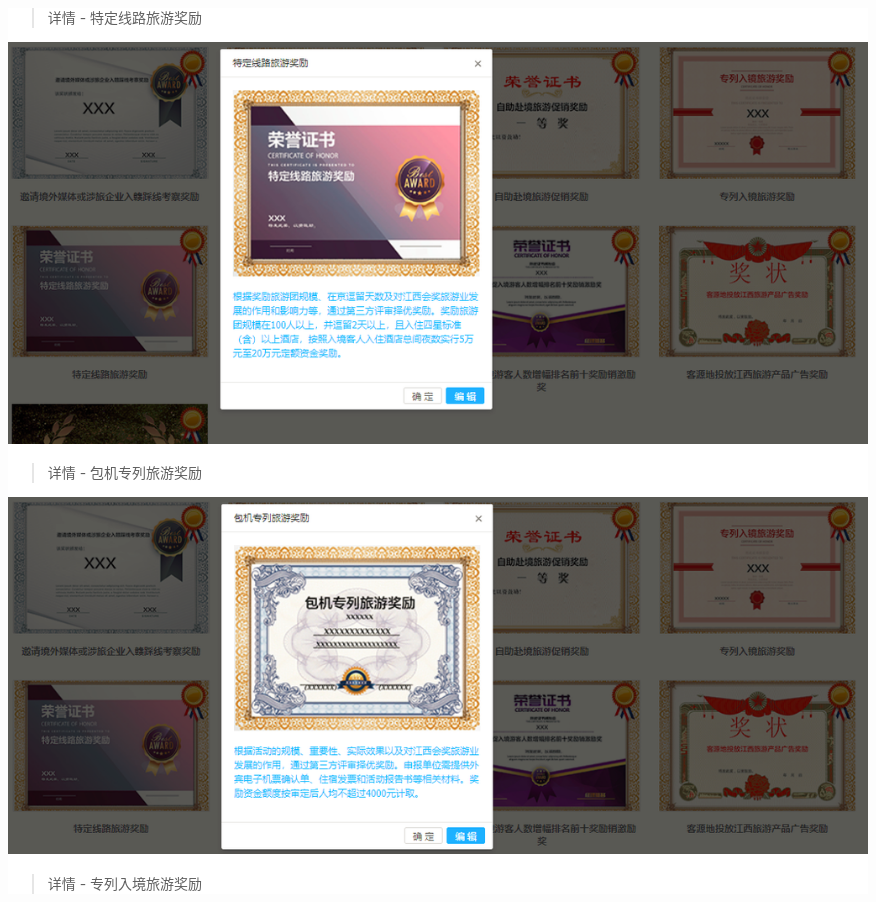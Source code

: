 > 详情 - 特定线路旅游奖励

![特定线路旅游奖励](./screen/特定线路旅游奖励.PNG "特定线路旅游奖励")

> 详情 - 包机专列旅游奖励

![包机专列旅游奖励](./screen/包机专列旅游奖励.PNG "包机专列旅游奖励")

> 详情 - 专列入境旅游奖励
